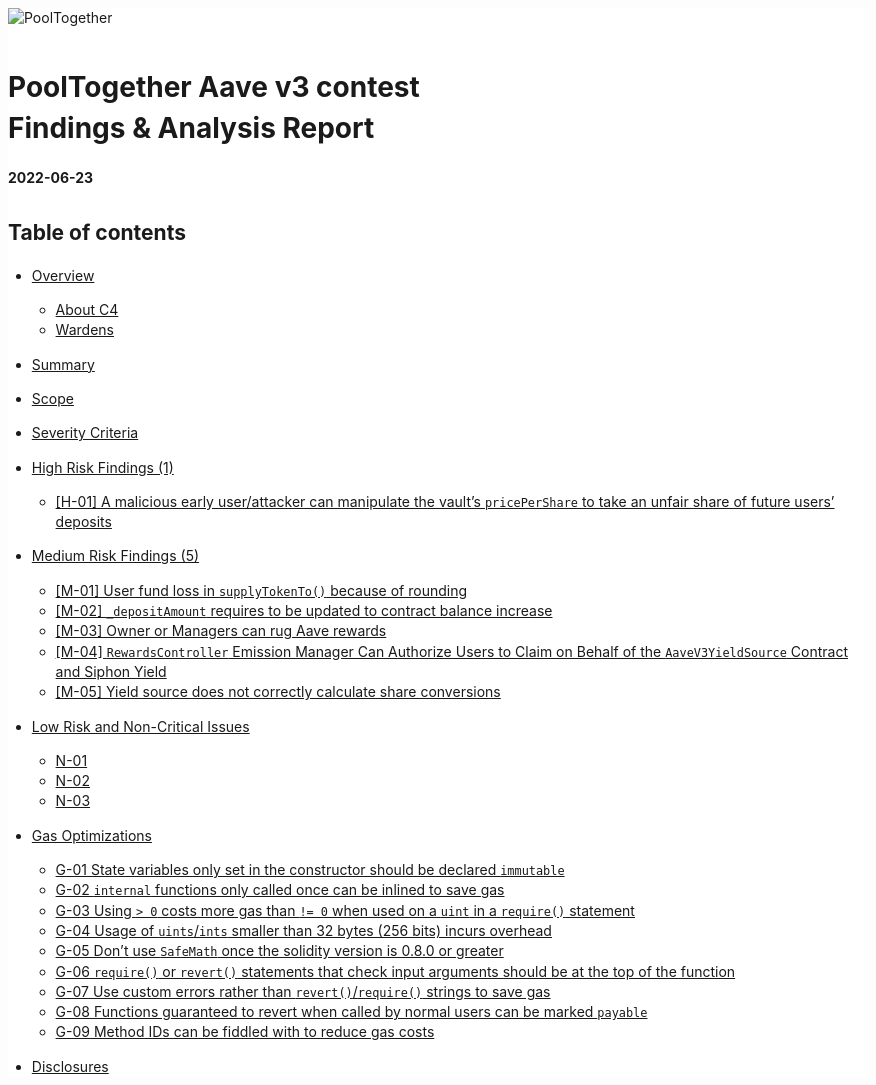 ![PoolTogether](/static/3d2cc7e9fdbcceffb26cb29f7064c4e3/4e333/pooltogether.jpg)

PoolTogether Aave v3 contest  
Findings & Analysis Report
=========================================================

#### 2022-06-23

Table of contents
-----------------

*   [Overview](#overview)
    
    *   [About C4](#about-c4)
    *   [Wardens](#wardens)
*   [Summary](#summary)
*   [Scope](#scope)
*   [Severity Criteria](#severity-criteria)
*   [High Risk Findings (1)](#high-risk-findings-1)
    
    *   [\[H-01\] A malicious early user/attacker can manipulate the vault’s `pricePerShare` to take an unfair share of future users’ deposits](#h-01-a-malicious-early-userattacker-can-manipulate-the-vaults-pricepershare-to-take-an-unfair-share-of-future-users-deposits)
*   [Medium Risk Findings (5)](#medium-risk-findings-5)
    
    *   [\[M-01\] User fund loss in `supplyTokenTo()` because of rounding](#m-01-user-fund-loss-in-supplytokento-because-of-rounding)
    *   [\[M-02\] `_depositAmount` requires to be updated to contract balance increase](#m-02-_depositamount-requires-to-be-updated-to-contract-balance-increase)
    *   [\[M-03\] Owner or Managers can rug Aave rewards](#m-03-owner-or-managers-can-rug-aave-rewards)
    *   [\[M-04\] `RewardsController` Emission Manager Can Authorize Users to Claim on Behalf of the `AaveV3YieldSource` Contract and Siphon Yield](#m-04-rewardscontroller-emission-manager-can-authorize-users-to-claim-on-behalf-of-the-aavev3yieldsource-contract-and-siphon-yield)
    *   [\[M-05\] Yield source does not correctly calculate share conversions](#m-05-yield-source-does-not-correctly-calculate-share-conversions)
*   [Low Risk and Non-Critical Issues](#low-risk-and-non-critical-issues)
    
    *   [N-01](#n-01)
    *   [N-02](#n-02)
    *   [N-03](#n-03)
*   [Gas Optimizations](#gas-optimizations)
    
    *   [G-01 State variables only set in the constructor should be declared `immutable`](#g-01-state-variables-only-set-in-the-constructor-should-be-declared-immutable)
    *   [G-02 `internal` functions only called once can be inlined to save gas](#g-02-internal-functions-only-called-once-can-be-inlined-to-save-gas)
    *   [G-03 Using `> 0` costs more gas than `!= 0` when used on a `uint` in a `require()` statement](#g-03-using--0-costs-more-gas-than--0-when-used-on-a-uint-in-a-require-statement)
    *   [G-04 Usage of `uints`/`ints` smaller than 32 bytes (256 bits) incurs overhead](#g-04-usage-of-uintsints-smaller-than-32-bytes-256-bits-incurs-overhead)
    *   [G-05 Don’t use `SafeMath` once the solidity version is 0.8.0 or greater](#g-05-dont-use-safemath-once-the-solidity-version-is-080-or-greater)
    *   [G-06 `require()` or `revert()` statements that check input arguments should be at the top of the function](#g-06-require-or-revert-statements-that-check-input-arguments-should-be-at-the-top-of-the-function)
    *   [G-07 Use custom errors rather than `revert()`/`require()` strings to save gas](#g-07-use-custom-errors-rather-than-revertrequire-strings-to-save-gas)
    *   [G-08 Functions guaranteed to revert when called by normal users can be marked `payable`](#g-08-functions-guaranteed-to-revert-when-called-by-normal-users-can-be-marked-payable)
    *   [G-09 Method IDs can be fiddled with to reduce gas costs](#g-09-method-ids-can-be-fiddled-with-to-reduce-gas-costs)
*   [Disclosures](#disclosures)
